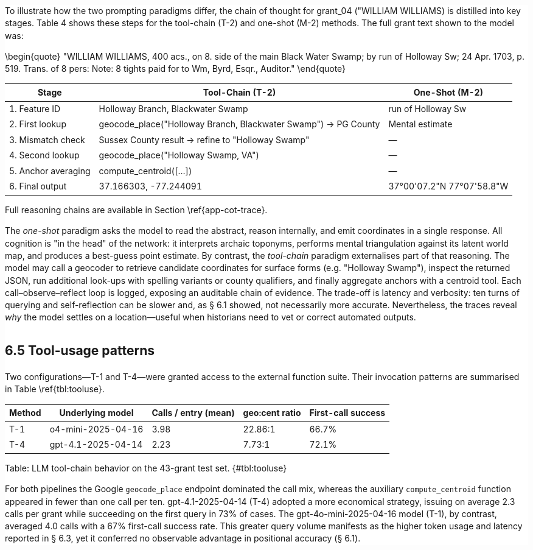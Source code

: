 To illustrate how the two prompting paradigms differ, the chain of thought for grant_04 ("WILLIAM WILLIAMS) is distilled into key stages. Table 4 shows these steps for the tool-chain (T-2) and one-shot (M-2) methods. The full grant text shown to the model was: 

\begin{quote}
"WILLIAM WILLIAMS, 400 acs., on 8. side of the main Black Water Swamp; by run of Holloway Sw; 24 Apr. 1703, p. 519. Trans. of 8 pers: Note: 8 tights paid for to Wm, Byrd, Esqr., Auditor."
\end{quote}

| Stage               | Tool-Chain (T-2)                                    | One-Shot (M-2)              |
|---------------------|-----------------------------------------------------|-----------------------------|
| 1. Feature ID       | Holloway Branch, Blackwater Swamp                   | run of Holloway Sw         |
| 2. First lookup     | geocode_place("Holloway Branch, Blackwater Swamp") → PG County | Mental estimate            |
| 3. Mismatch check   | Sussex County result → refine to "Holloway Swamp"   | —                           |
| 4. Second lookup    | geocode_place("Holloway Swamp, VA")               | —                           |
| 5. Anchor averaging | compute_centroid([…])                               | —                           |
| 6. Final output     | 37.166303, -77.244091                               | 37°00'07.2"N 77°07'58.8"W   |

Full reasoning chains are available in Section \ref{app-cot-trace}.

The *one-shot* paradigm asks the model to read the abstract, reason internally, and emit coordinates in a single response.  All cognition is "in the head" of the network: it interprets archaic toponyms, performs mental triangulation against its latent world map, and produces a best-guess point estimate.  By contrast, the *tool-chain* paradigm externalises part of that reasoning.  The model may call a geocoder to retrieve candidate coordinates for surface forms (e.g. "Holloway Swamp"), inspect the returned JSON, run additional look-ups with spelling variants or county qualifiers, and finally aggregate anchors with a centroid tool.  Each call–observe–reflect loop is logged, exposing an auditable chain of evidence.  The trade-off is latency and verbosity: ten turns of querying and self-reflection can be slower and, as § 6.1 showed, not necessarily more accurate.  Nevertheless, the traces reveal *why* the model settles on a location—useful when historians need to vet or correct automated outputs.

## 6.5 Tool-usage patterns

Two configurations—T-1 and T-4—were granted access to the external function suite.  Their invocation patterns are summarised in Table \ref{tbl:tooluse}.

| Method | Underlying model | Calls / entry (mean) | geo:cent ratio | First-call success |
|---|-------|---|---|---|
| T-1 | o4-mini-2025-04-16 | 3.98 | 22.86:1 | 66.7% |
| T-4 | gpt-4.1-2025-04-14 | 2.23 | 7.73:1 | 72.1% |

Table: LLM tool-chain behavior on the 43-grant test set. {#tbl:tooluse}

For both pipelines the Google `geocode_place` endpoint dominated the call mix, whereas the auxiliary `compute_centroid` function appeared in fewer than one call per ten.  gpt-4.1-2025-04-14 (T-4) adopted a more economical strategy, issuing on average 2.3 calls per grant while succeeding on the first query in 73% of cases.  The gpt-4o-mini-2025-04-16 model (T-1), by contrast, averaged 4.0 calls with a 67% first-call success rate.  This greater query volume manifests as the higher token usage and latency reported in § 6.3, yet it conferred no observable advantage in positional accuracy (§ 6.1).
